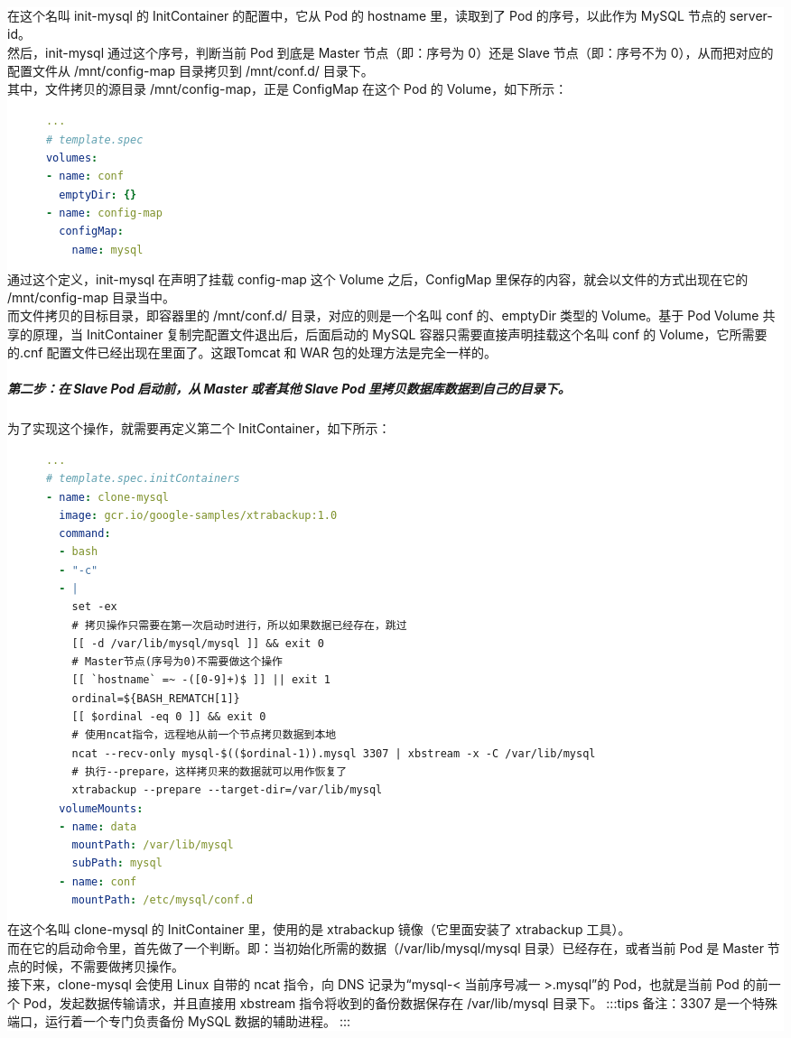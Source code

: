 在这个名叫 init-mysql 的 InitContainer 的配置中，它从 Pod 的 hostname 里，读取到了 Pod 的序号，以此作为 MySQL 节点的 server-id。<br />然后，init-mysql 通过这个序号，判断当前 Pod 到底是 Master 节点（即：序号为 0）还是 Slave 节点（即：序号不为 0），从而把对应的配置文件从 /mnt/config-map 目录拷贝到 /mnt/conf.d/ 目录下。<br />其中，文件拷贝的源目录 /mnt/config-map，正是 ConfigMap 在这个 Pod 的 Volume，如下所示：
```yaml
      ...
      # template.spec
      volumes:
      - name: conf
        emptyDir: {}
      - name: config-map
        configMap:
          name: mysql
```
通过这个定义，init-mysql 在声明了挂载 config-map 这个 Volume 之后，ConfigMap 里保存的内容，就会以文件的方式出现在它的 /mnt/config-map 目录当中。<br />而文件拷贝的目标目录，即容器里的 /mnt/conf.d/ 目录，对应的则是一个名叫 conf 的、emptyDir 类型的 Volume。基于 Pod Volume 共享的原理，当 InitContainer 复制完配置文件退出后，后面启动的 MySQL 容器只需要直接声明挂载这个名叫 conf 的 Volume，它所需要的.cnf 配置文件已经出现在里面了。这跟Tomcat 和 WAR 包的处理方法是完全一样的。
<a name="mhFF7"></a>
##### 第二步：在 Slave Pod 启动前，从 Master 或者其他 Slave Pod 里拷贝数据库数据到自己的目录下。
为了实现这个操作，就需要再定义第二个 InitContainer，如下所示：
```yaml
      ...
      # template.spec.initContainers
      - name: clone-mysql
        image: gcr.io/google-samples/xtrabackup:1.0
        command:
        - bash
        - "-c"
        - |
          set -ex
          # 拷贝操作只需要在第一次启动时进行，所以如果数据已经存在，跳过
          [[ -d /var/lib/mysql/mysql ]] && exit 0
          # Master节点(序号为0)不需要做这个操作
          [[ `hostname` =~ -([0-9]+)$ ]] || exit 1
          ordinal=${BASH_REMATCH[1]}
          [[ $ordinal -eq 0 ]] && exit 0
          # 使用ncat指令，远程地从前一个节点拷贝数据到本地
          ncat --recv-only mysql-$(($ordinal-1)).mysql 3307 | xbstream -x -C /var/lib/mysql
          # 执行--prepare，这样拷贝来的数据就可以用作恢复了
          xtrabackup --prepare --target-dir=/var/lib/mysql
        volumeMounts:
        - name: data
          mountPath: /var/lib/mysql
          subPath: mysql
        - name: conf
          mountPath: /etc/mysql/conf.d
```
在这个名叫 clone-mysql 的 InitContainer 里，使用的是 xtrabackup 镜像（它里面安装了 xtrabackup 工具）。<br />而在它的启动命令里，首先做了一个判断。即：当初始化所需的数据（/var/lib/mysql/mysql 目录）已经存在，或者当前 Pod 是 Master 节点的时候，不需要做拷贝操作。<br />接下来，clone-mysql 会使用 Linux 自带的 ncat 指令，向 DNS 记录为“mysql-< 当前序号减一 >.mysql”的 Pod，也就是当前 Pod 的前一个 Pod，发起数据传输请求，并且直接用 xbstream 指令将收到的备份数据保存在 /var/lib/mysql 目录下。
:::tips
备注：3307 是一个特殊端口，运行着一个专门负责备份 MySQL 数据的辅助进程。
:::